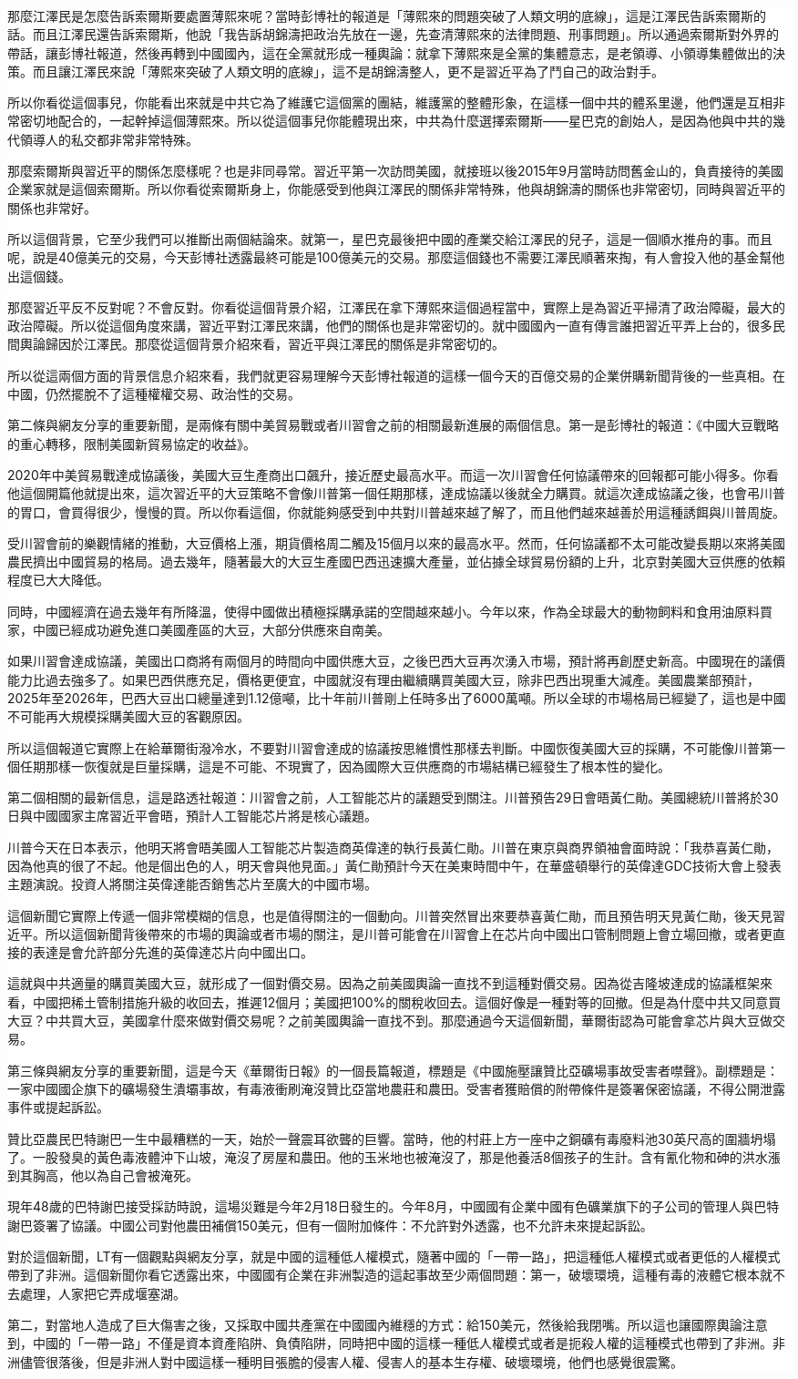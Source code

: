 那麼江澤民是怎麼告訴索爾斯要處置薄熙來呢？當時彭博社的報道是「薄熙來的問題突破了人類文明的底線」，這是江澤民告訴索爾斯的話。而且江澤民還告訴索爾斯，他說「我告訴胡錦濤把政治先放在一邊，先查清薄熙來的法律問題、刑事問題」。所以通過索爾斯對外界的帶話，讓彭博社報道，然後再轉到中國國內，這在全黨就形成一種輿論：就拿下薄熙來是全黨的集體意志，是老領導、小領導集體做出的決策。而且讓江澤民來說「薄熙來突破了人類文明的底線」，這不是胡錦濤整人，更不是習近平為了鬥自己的政治對手。

所以你看從這個事兒，你能看出來就是中共它為了維護它這個黨的團結，維護黨的整體形象，在這樣一個中共的體系里邊，他們還是互相非常密切地配合的，一起幹掉這個薄熙來。所以從這個事兒你能體現出來，中共為什麼選擇索爾斯——星巴克的創始人，是因為他與中共的幾代領導人的私交都非常非常特殊。

那麼索爾斯與習近平的關係怎麼樣呢？也是非同尋常。習近平第一次訪問美國，就接班以後2015年9月當時訪問舊金山的，負責接待的美國企業家就是這個索爾斯。所以你看從索爾斯身上，你能感受到他與江澤民的關係非常特殊，他與胡錦濤的關係也非常密切，同時與習近平的關係也非常好。

所以這個背景，它至少我們可以推斷出兩個結論來。就第一，星巴克最後把中國的產業交給江澤民的兒子，這是一個順水推舟的事。而且呢，說是40億美元的交易，今天彭博社透露最終可能是100億美元的交易。那麼這個錢也不需要江澤民順著來掏，有人會投入他的基金幫他出這個錢。

那麼習近平反不反對呢？不會反對。你看從這個背景介紹，江澤民在拿下薄熙來這個過程當中，實際上是為習近平掃清了政治障礙，最大的政治障礙。所以從這個角度來講，習近平對江澤民來講，他們的關係也是非常密切的。就中國國內一直有傳言誰把習近平弄上台的，很多民間輿論歸因於江澤民。那麼從這個背景介紹來看，習近平與江澤民的關係是非常密切的。

所以從這兩個方面的背景信息介紹來看，我們就更容易理解今天彭博社報道的這樣一個今天的百億交易的企業併購新聞背後的一些真相。在中國，仍然擺脫不了這種權權交易、政治性的交易。

第二條與網友分享的重要新聞，是兩條有關中美貿易戰或者川習會之前的相關最新進展的兩個信息。第一是彭博社的報道：《中國大豆戰略的重心轉移，限制美國新貿易協定的收益》。

2020年中美貿易戰達成協議後，美國大豆生產商出口飆升，接近歷史最高水平。而這一次川習會任何協議帶來的回報都可能小得多。你看他這個開篇他就提出來，這次習近平的大豆策略不會像川普第一個任期那樣，達成協議以後就全力購買。就這次達成協議之後，也會弔川普的胃口，會買得很少，慢慢的買。所以你看這個，你就能夠感受到中共對川普越來越了解了，而且他們越來越善於用這種誘餌與川普周旋。

受川習會前的樂觀情緒的推動，大豆價格上漲，期貨價格周二觸及15個月以來的最高水平。然而，任何協議都不太可能改變長期以來將美國農民擠出中國貿易的格局。過去幾年，隨著最大的大豆生產國巴西迅速擴大產量，並佔據全球貿易份額的上升，北京對美國大豆供應的依賴程度已大大降低。

同時，中國經濟在過去幾年有所降溫，使得中國做出積極採購承諾的空間越來越小。今年以來，作為全球最大的動物飼料和食用油原料買家，中國已經成功避免進口美國產區的大豆，大部分供應來自南美。

如果川習會達成協議，美國出口商將有兩個月的時間向中國供應大豆，之後巴西大豆再次湧入市場，預計將再創歷史新高。中國現在的議價能力比過去強多了。如果巴西供應充足，價格更便宜，中國就沒有理由繼續購買美國大豆，除非巴西出現重大減產。美國農業部預計，2025年至2026年，巴西大豆出口總量達到1.12億噸，比十年前川普剛上任時多出了6000萬噸。所以全球的市場格局已經變了，這也是中國不可能再大規模採購美國大豆的客觀原因。

所以這個報道它實際上在給華爾街潑冷水，不要對川習會達成的協議按思維慣性那樣去判斷。中國恢復美國大豆的採購，不可能像川普第一個任期那樣一恢復就是巨量採購，這是不可能、不現實了，因為國際大豆供應商的市場結構已經發生了根本性的變化。

第二個相關的最新信息，這是路透社報道：川習會之前，人工智能芯片的議題受到關注。川普預告29日會晤黃仁勛。美國總統川普將於30日與中國國家主席習近平會晤，預計人工智能芯片將是核心議題。

川普今天在日本表示，他明天將會晤美國人工智能芯片製造商英偉達的執行長黃仁勛。川普在東京與商界領袖會面時說：「我恭喜黃仁勛，因為他真的很了不起。他是個出色的人，明天會與他見面。」黃仁勛預計今天在美東時間中午，在華盛頓舉行的英偉達GDC技術大會上發表主題演說。投資人將關注英偉達能否銷售芯片至廣大的中國市場。

這個新聞它實際上传遞一個非常模糊的信息，也是值得關注的一個動向。川普突然冒出來要恭喜黃仁勛，而且預告明天見黃仁勛，後天見習近平。所以這個新聞背後帶來的市場的輿論或者市場的關注，是川普可能會在川習會上在芯片向中國出口管制問題上會立場回撤，或者更直接的表達是會允許部分先進的英偉達芯片向中國出口。

這就與中共適量的購買美國大豆，就形成了一個對價交易。因為之前美國輿論一直找不到這種對價交易。因為從吉隆坡達成的協議框架來看，中國把稀土管制措施升級的收回去，推遲12個月；美國把100%的關稅收回去。這個好像是一種對等的回撤。但是為什麼中共又同意買大豆？中共買大豆，美國拿什麼來做對價交易呢？之前美國輿論一直找不到。那麼通過今天這個新聞，華爾街認為可能會拿芯片與大豆做交易。

第三條與網友分享的重要新聞，這是今天《華爾街日報》的一個長篇報道，標題是《中國施壓讓贊比亞礦場事故受害者噤聲》。副標題是：一家中國國企旗下的礦場發生潰壩事故，有毒液衝刷淹沒贊比亞當地農莊和農田。受害者獲賠償的附帶條件是簽署保密協議，不得公開泄露事件或提起訴訟。

贊比亞農民巴特謝巴一生中最糟糕的一天，始於一聲震耳欲聾的巨響。當時，他的村莊上方一座中之銅礦有毒廢料池30英尺高的圍牆坍塌了。一股發臭的黃色毒液體沖下山坡，淹沒了房屋和農田。他的玉米地也被淹沒了，那是他養活8個孩子的生計。含有氰化物和砷的洪水漲到其胸高，他以為自己會被淹死。

現年48歲的巴特謝巴接受採訪時說，這場災難是今年2月18日發生的。今年8月，中國國有企業中國有色礦業旗下的子公司的管理人與巴特謝巴簽署了協議。中國公司對他農田補償150美元，但有一個附加條件：不允許對外透露，也不允許未來提起訴訟。

對於這個新聞，LT有一個觀點與網友分享，就是中國的這種低人權模式，隨著中國的「一帶一路」，把這種低人權模式或者更低的人權模式帶到了非洲。這個新聞你看它透露出來，中國國有企業在非洲製造的這起事故至少兩個問題：第一，破壞環境，這種有毒的液體它根本就不去處理，人家把它弄成堰塞湖。

第二，對當地人造成了巨大傷害之後，又採取中國共產黨在中國國內維穩的方式：給150美元，然後給我閉嘴。所以這也讓國際輿論注意到，中國的「一帶一路」不僅是資本資產陷阱、負債陷阱，同時把中國的這樣一種低人權模式或者是扼殺人權的這種模式也帶到了非洲。非洲儘管很落後，但是非洲人對中國這樣一種明目張膽的侵害人權、侵害人的基本生存權、破壞環境，他們也感覺很震驚。
